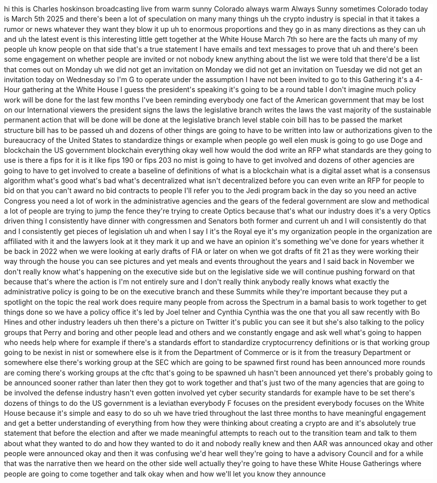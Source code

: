 hi this is Charles hoskinson broadcasting live from warm sunny Colorado always warm Always Sunny sometimes Colorado today is March 5th 2025 and there's been a lot of speculation on many many things uh the crypto industry is special in that it takes a rumor or news whatever they want they blow it up uh to enormous proportions and they go in as many directions as they can uh and uh the latest event is this interesting little gett together at the White House March 7th so here are the facts uh many of my people uh know people on that side that's a true statement I have emails and text messages to prove that uh and there's been some engagement on whether people are invited or not nobody knew anything about the list we were told that there'd be a list that comes out on Monday uh we did not get an invitation on Monday we did not get an invitation on Tuesday we did not get an invitation today on Wednesday so I'm G to operate under the assumption I have not been invited to go to this Gathering it's a 4-Hour gathering at the White House I guess the president's speaking it's going to be a round table I don't imagine much policy work will be done for the last few months I've been reminding everybody one fact of the American government that may be lost on our International viewers the president signs the laws the legislative branch writes the laws the vast majority of the sustainable permanent action that will be done will be done at the legislative branch level stable coin bill has to be passed the market structure bill has to be passed uh and dozens of other things are going to have to be written into law or authorizations given to the bureaucracy of the United States to standardize things or example when people go well elen musk is going to go use Doge and blockchain the US government blockchain everything okay well how would the dod write an RFP what standards are they going to use is there a fips for it is it like fips 190 or fips 203 no mist is going to have to get involved and dozens of other agencies are going to have to get involved to create a baseline of definitions of what is a blockchain what is a digital asset what is a consensus algorithm what's good what's bad what's decentralized what isn't decentralized before you can even write an RFP for people to bid on that you can't award no bid contracts to people I'll refer you to the Jedi program back in the day so you need an active Congress you need a lot of work in the administrative agencies and the gears of the federal government are slow and methodical a lot of people are trying to jump the fence they're trying to create Optics because that's what our industry does it's a very Optics driven thing I consistently have dinner with congressmen and Senators both former and current uh and I will consistently do that and I consistently get pieces of legislation uh and when I say I it's the Royal eye it's my organization people in the organization are affiliated with it and the lawyers look at it they mark it up and we have an opinion it's something we've done for years whether it be back in 2022 when we were looking at early drafts of FIA or later on when we got drafts of fit 21 as they were working their way through the house you can see pictures and yet meals and events throughout the years and I said back in November we don't really know what's happening on the executive side but on the legislative side we will continue pushing forward on that because that's where the action is I'm not entirely sure and I don't really think anybody really knows what exactly the administrative policy is going to be on the executive branch and these Summits while they're important because they put a spotlight on the topic the real work does require many people from across the Spectrum in a bamal basis to work together to get things done so we have a policy office it's led by Joel telner and Cynthia Cynthia was the one that you all saw recently with Bo Hines and other industry leaders uh then there's a picture on Twitter it's public you can see it but she's also talking to the policy groups that Perry and boring and other people lead and others and we constantly engage and ask well what's going to happen who needs help where for example if there's a standards effort to standardize cryptocurrency definitions or is that working group going to be nexist in nist or somewhere else is it from the Department of Commerce or is it from the treasury Department or somewhere else there's working group at the SEC which are going to be spawned first round has been announced more rounds are coming there's working groups at the cftc that's going to be spawned uh hasn't been announced yet there's probably going to be announced sooner rather than later then they got to work together and that's just two of the many agencies that are going to be involved the defense industry hasn't even gotten involved yet cyber security standards for example have to be set there's dozens of things to do the US government is a leviathan everybody F focuses on the president everybody focuses on the White House because it's simple and easy to do so uh we have tried throughout the last three months to have meaningful engagement and get a better understanding of everything from how they were thinking about creating a crypto are and it's absolutely true statement that before the election and after we made meaningful attempts to reach out to the transition team and talk to them about what they wanted to do and how they wanted to do it and nobody really knew and then AAR was announced okay and other people were announced okay and then it was confusing we'd hear well they're going to have a advisory Council and for a while that was the narrative then we heard on the other side well actually they're going to have these White House Gatherings where people are going to come together and talk okay when and how we'll let you know they announce